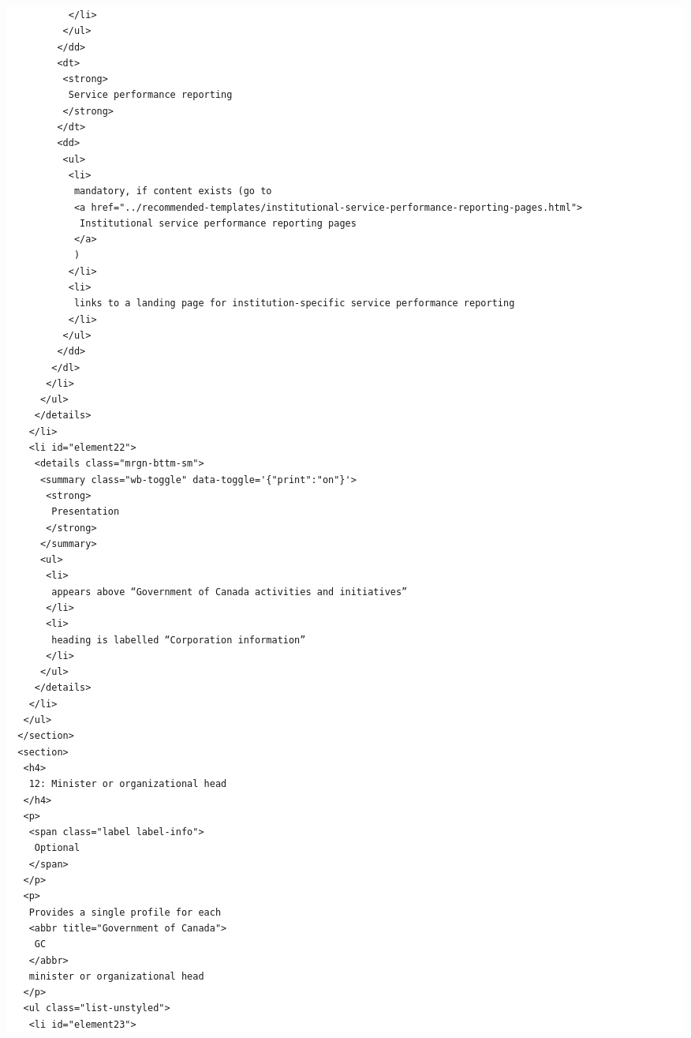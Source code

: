                </li>
              </ul>
             </dd>
             <dt>
              <strong>
               Service performance reporting
              </strong>
             </dt>
             <dd>
              <ul>
               <li>
                mandatory, if content exists (go to
                <a href="../recommended-templates/institutional-service-performance-reporting-pages.html">
                 Institutional service performance reporting pages
                </a>
                )
               </li>
               <li>
                links to a landing page for institution-specific service performance reporting
               </li>
              </ul>
             </dd>
            </dl>
           </li>
          </ul>
         </details>
        </li>
        <li id="element22">
         <details class="mrgn-bttm-sm">
          <summary class="wb-toggle" data-toggle='{"print":"on"}'>
           <strong>
            Presentation
           </strong>
          </summary>
          <ul>
           <li>
            appears above “Government of Canada activities and initiatives”
           </li>
           <li>
            heading is labelled “Corporation information”
           </li>
          </ul>
         </details>
        </li>
       </ul>
      </section>
      <section>
       <h4>
        12: Minister or organizational head
       </h4>
       <p>
        <span class="label label-info">
         Optional
        </span>
       </p>
       <p>
        Provides a single profile for each
        <abbr title="Government of Canada">
         GC
        </abbr>
        minister or organizational head
       </p>
       <ul class="list-unstyled">
        <li id="element23">